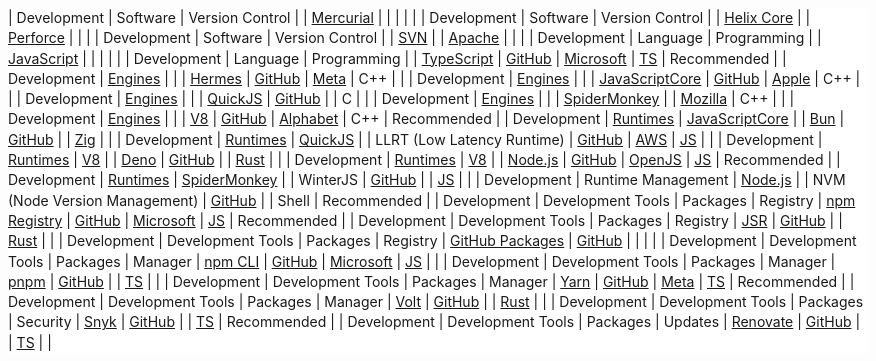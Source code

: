 | Development | Software              | Version Control              |                            | [Mercurial][mercurial]                          |                                |                          |              |             |
| Development | Software              | Version Control              |                            | [Helix Core][perforce-helix-core]               |                                | [Perforce][perforce]     |              |             |
| Development | Software              | Version Control              |                            | [SVN][apache-svn]                               |                                | [Apache][apache]         |              |             |
| Development | Language              | Programming                  |                            | [JavaScript][ecmascript]                        |                                |                          |              |             |
| Development | Language              | Programming                  |                            | [TypeScript][ts]                                | [GitHub][gh-ms-typescript]     | [Microsoft][ms]          | [TS][ts]     | Recommended |
| Development | [Engines](#engines)   |                              |                            | [Hermes][hermes]                                | [GitHub][gh-meta-hermes]       | [Meta][meta]             | C++          |             |
| Development | [Engines](#engines)   |                              |                            | [JavaScriptCore][jsc]                           | [GitHub][gh-javascriptcore]    | [Apple][apple]           | C++          |             |
| Development | [Engines](#engines)   |                              |                            | [QuickJS][quickjs]                              | [GitHub][gh-quickjs]           |                          | C            |             |
| Development | [Engines](#engines)   |                              |                            | [SpiderMonkey][spidermonkey]                    |                                | [Mozilla][mozilla]       | C++          |             |
| Development | [Engines](#engines)   |                              |                            | [V8][v8]                                        | [GitHub][gh-v8]                | [Alphabet][alphabet]     | C++          | Recommended |
| Development | [Runtimes](#runtimes) | [JavaScriptCore][jsc]        |                            | [Bun][bun]                                      | [GitHub][gh-bun]               |                          | [Zig][zig]   |             |
| Development | [Runtimes](#runtimes) | [QuickJS][quickjs]           |                            | LLRT (Low Latency Runtime)                      | [GitHub][gh-llrt]              | [AWS][aws]               | [JS][js]     |             |
| Development | [Runtimes](#runtimes) | [V8][v8]                     |                            | [Deno][deno]                                    | [GitHub][gh-deno]              |                          | [Rust][rs]   |             |
| Development | [Runtimes](#runtimes) | [V8][v8]                     |                            | [Node.js][node.js]                              | [GitHub][gh-node]              | [OpenJS][openjsf]        | [JS][js]     | Recommended |
| Development | [Runtimes](#runtimes) | [SpiderMonkey][spidermonkey] |                            | WinterJS                                        | [GitHub][gh-winterjs]          |                          | [JS][js]     |             |
| Development | Runtime Management    | [Node.js][node.js]           |                            | NVM (Node Version Management)                   | [GitHub][gh-nvm]               |                          | Shell        | Recommended |
| Development | Development Tools     | Packages                     | Registry                   | [npm Registry][npmjs]                           | [GitHub][gh-npm]               | [Microsoft][ms]          | [JS][js]     | Recommended |
| Development | Development Tools     | Packages                     | Registry                   | [JSR][jsr]                                      | [GitHub][gh-jsr]               |                          | [Rust][rs]   |             |
| Development | Development Tools     | Packages                     | Registry                   | [GitHub Packages][github-packages]              | [GitHub][github]               |                          |              |             |
| Development | Development Tools     | Packages                     | Manager                    | [npm CLI][npmjs]                                | [GitHub][gh-npm-cli]           | [Microsoft][ms]          | [JS][js]     |             |
| Development | Development Tools     | Packages                     | Manager                    | [pnpm][pnpm]                                    | [GitHub][gh-pnpm]              |                          | [TS][ts]     |             |
| Development | Development Tools     | Packages                     | Manager                    | [Yarn][yarn]                                    | [GitHub][gh-yarn]              | [Meta][meta]             | [TS][ts]     | Recommended |
| Development | Development Tools     | Packages                     | Manager                    | [Volt][volt]                                    | [GitHub][gh-volt]              |                          | [Rust][rs]   |             |
| Development | Development Tools     | Packages                     | Security                   | [Snyk][snyk]                                    | [GitHub][gh-snyk]              |                          | [TS][ts]     | Recommended |
| Development | Development Tools     | Packages                     | Updates                    | [Renovate][renovate]                            | [GitHub][gh-renovate]          |                          | [TS][ts]     |             |

[alphabet]: https://abc.xyz
[angular]: https://angular.io
[angular-ssr]: https://angular.dev/guide/ssr
[angularjs]: https://angularjs.org
[ant-design]: https://ant.design
[apache]: https://apache.org
[apache-activemq]: https://activemq.apache.org
[apache-kafka]: https://kafka.apache.org
[apache-svn]: https://subversion.apache.org
[apollo]: https://www.apollographql.com
[apollo-client]: https://www.apollographql.com/docs/react
[apollo-server]: https://www.apollographql.com/docs/apollo-server
[apple]: https://www.apple.com
[astro]: https://astro.build
[axios]: https://axios-http.com
[aws]: https://aws.amazon.com
[babel]: https://babeljs.io
[backbone]: https://backbonejs.org
[better-auth]: https://www.better-auth.com/
[biome]: https://biomejs.dev
[bit]: https://bit.dev
[bitkeeper]: http://www.bitkeeper.org
[bootstrap]: https://getbootstrap.com
[brain.js]: https://brain.js.org
[bulma]: https://bulma.io
[bun]: https://bun.sh
[bytedance]: https://www.bytedance.com/
[capacitor.js]: https://capacitorjs.com/
[chakra-ui]: https://chakra-ui.com
[chart.js]: https://www.chartjs.org
[chartist]: https://chartist.dev
[cors]: https://expressjs.com/en/resources/middleware/cors.html
[cypress]: https://www.cypress.io
[d3]: https://d3js.org
[daisyui]: https://daisyui.com
[debian]: https://www.debian.org
[deno]: https://deno.com
[docsify]: https://docsify.js.org
[docusaurus]: https://docusaurus.io
[dprint]: https://dprint.dev
[drizzle]: https://orm.drizzle.team
[ecmascript]: https://ecma-international.org/publications-and-standards/standards/ecma-262
[electronjs]: https://www.electronjs.org
[emotion]: https://emotion.sh
[ember]: https://emberjs.com
[esbuild]: https://esbuild.github.io
[eslint]: https://eslint.org
[expo]: https://expo.dev
[expressjs]: https://expressjs.com
[fastify]: https://www.fastify.io
[garph]: https://garph.dev
[gatsbyjs]: https://gatsbyjs.org
[git]: https://git-scm.com
[github]: https://github.com
[github-packages]: https://github.com/features/packages
[go]: https://go.dev
[google-chart]: https://developers.google.com/chart
[graphql]: https://graphql.org
[grpc]: https://grpc.io
[hapi]: https://hapi.dev
[helmet]: https://helmetjs.github.io
[hermes]: https://hermesengine.dev
[highcharts]: https://www.highcharts.com
[huggingface]: https://huggingface.co
[husky]: https://typicode.github.io/husky
[ionic]: https://ionicframework.com
[ionic-team]: https://github.com/ionic-team
[jasmine]: https://jasmine.github.io
[java]: https://www.java.com
[jest]: https://jestjs.io
[jotai]: https://jotai.org
[jquery]: https://jquery.com
[js]: https://www.javascript.com
[jsc]: https://developer.apple.com/documentation/javascriptcore
[jslint]: https://www.jslint.com
[jsr]: https://jsr.i
[jsx]: https://facebook.github.io/jsx
[jwt]: https://jwt.io
[karma]: https://karma-runner.github.io
[kernel]: https://www.kernel.org
[koa]: https://koajs.com
[langchain]: https://www.langchain.com
[lerna]: https://lerna.js.org
[linuxmint]: https://linuxmint.com
[lit]: https://lit.dev
[macos]: https://www.apple.com/macos
[markdown]: https://daringfireball.net/projects/markdown
[materializecss]: https://materializecss.com
[math.js]: https://mathjs.org
[mercurial]: https://www.mercurial-scm.org
[mercurius]: https://mercurius.dev
[meta]: https://developers.facebook.com
[meteor]: https://www.meteor.com
[ml5]: https://ml5js.org
[mocha]: https://mochajs.org
[mongoose]: https://mongoosejs.com
[ms]: https://www.microsoft.com
[mikro-orm]: https://mikro-orm.io
[mind.js]: http://stevenmiller888.github.io/mindjs.net
[millionlint]: https://million.dev/lint
[mozilla]: https://www.mozilla.org
[mqtt]: https://mqtt.org
[mui]: https://mui.com
[nativescript]: https://nativescript.org
[nativewind]: https://www.nativewind.dev
[nats]: https://nats.io
[netlify]: https://netlify.com
[nest.js]: https://nestjs.com
[next-auth]: https://next-auth.js.org
[next.js]: https://nextjs.org
[next-ui]: https://nextui.org
[node.js]: https://nodejs.org
[npmjs]: https://www.npmjs.com
[nuxt]: https://nuxtjs.org
[nx]: https://nx.dev
[openjsf]: https://openjsf.org
[oxc]: https://oxc-project.github.io
[parceljs]: https://parceljs.org
[passport]: https://www.passportjs.org
[perforce]: https://www.perforce.com
[perforce-helix-core]: https://www.perforce.com/products/helix-core
[pino]: https://getpino.io
[playwright]: https://playwright.dev
[plotly.js]: https://plotly.com/javascript/
[pmndrs]: https://pmnd.rs
[pnpm]: https://pnpm.io
[pnpm-workspaces]: https://pnpm.io/workspaces
[postcss]: https://postcss.org
[puppeteer]: https://pptr.dev
[preact]: https://preactjs.com
[prettier]: https://prettier.io
[prisma]: https://www.prisma.io
[quasar]: https://quasar.dev
[quickjs]: https://bellard.org/quickjs
[qwik]: https://qwik.dev
[rabbitmq]: https://www.rabbitmq.com
[react]: https://react.dev
[rn]: https://reactnative.dev
[recharts]: https://recharts.org
[redux]: https://redux.js.org
[remix]: https://remix.run
[renovate]: https://renovatebot.com
[rollup]: https://rollupjs.org
[rs]: https://www.rust-lang.org
[rspack]: https://www.rspack.dev
[sass]: https://sass-lang.com
[sc]: https://styled-components.com
[selenium]: https://www.selenium.dev
[sequelize]: https://sequelize.org
[standardjs]: https://standardjs.com
[svelte]: https://svelte.dev
[svelte-native]: https://svelte-native.technology
[svelte-kit]: https://kit.svelte.dev
[shadcn]: https://ui.shadcn.com
[solid]: https://www.solidjs.com
[solid-start]: https://start.solidjs.com
[socket.io]: https://socket.io
[sockjs]: https://sockjs.org
[spidermonkey]: https://spidermonkey.dev
[storybook]: https://storybook.js.org
[stylex]: https://stylexjs.com
[synaptic.js]: http://caza.la/synaptic
[snyk]: https://snyk.io
[swc]: https://swc.rs
[swr]: https://swr.vercel.app
[tanstack]: https://tanstack.com
[tanstack-charts]: https://react-charts.tanstack.com
[tanstack-query]: https://tanstack.com/query/latest
[tanstack-table]: https://tanstack.com/table/latest
[tailwindcss]: https://tailwindcss.com
[tailwind-ui]: https://tailwindui.com
[tauri]: https://tauri.app
[tensorflow.js]: https://www.tensorflow.org/js
[testing-library]: https://testing-library.com
[theme-ui]: https://theme-ui.com
[three.js]: https://threejs.org
[trpc]: https://trpc.io
[ts]: https://www.typescriptlang.org
[tsoa]: https://tsoa-community.github.io/docs/
[turbo]: https://turbo.build
[typeorm]: https://typeorm.io
[ubuntu]: https://ubuntu.com
[uikit]: https://getuikit.com
[v8]: https://v8.dev
[vercel]: https://vercel.com
[vite]: https://vitejs.dev
[vitest]: https://vitest.dev
[vite-press]: https://vitepress.dev/
[volt]: https://voltpkg.com
[vue]: https://vuejs.org
[wails]: https://wails.io
[webgl]: https://get.webgl.org
[webpack]: https://webpack.js.org
[windows]: https://www.microsoft.com/en-us/windows
[xstate]: https://stately.ai/docs
[yarn]: https://yarnpkg.com
[yarn-workspaces]: https://yarnpkg.com/features/workspaces
[yoga]: https://the-guild.dev/graphql/yoga-server
[zig]: https://ziglang.org
[zustand]: https://zustand-demo.pmnd.rs
[gh-babel]: https://github.com/babel/babel
[gh-biome]: https://github.com/biomejs/biome
[gh-bun]: https://github.com/oven-sh/bun
[gh-deno]: https://github.com/denoland/deno
[gh-dprint]: https://github.com/dprint/dprint
[gh-eslint]: https://github.com/eslint/eslint
[gh-jasmine]: https://github.com/jasmine/jasmine
[gh-javascriptcore]: https://github.com/apple-opensource/JavaScriptCore
[gh-jest]: https://github.com/jestjs/jest
[gh-llrt]: https://github.com/awslabs/llrt
[gh-mocha]: https://github.com/mochajs/mocha
[gh-node]: https://github.com/nodejs/node
[gh-npm]: https://github.com/npm
[gh-pnpm]: https://github.com/pnpm
[gh-parcel]: https://github.com/parcel-bundler/parcel
[gh-prettier]: https://github.com/prettier/prettier
[gh-quickjs]: https://github.com/bellard/quickjs
[gh-testing-library]: https://github.com/testing-library
[gh-v8]: https://github.com/v8/v8
[gh-vitest]: https://github.com/vitest-dev/vitest
[gh-wails]: https://github.com/wailsapp/wails
[gh-winstonjs]: https://github.com/winstonjs
[gh-yarn]: https://github.com/yarnpkg
[gh-husky]: https://github.com/typicode/husky
[gh-pino]: https://github.com/pinojs/pino
[gh-jwt]: https://github.com/auth0/node-jsonwebtoken
[gh-tensorflow]: https://github.com/tensorflow/tfjs
[gh-tauri]: https://github.com/tauri-apps/tauri
[gh-three]: https://github.com/mrdoob/three.js
[gh-expo]: https://github.com/expo/expo
[gh-brain]: https://github.com/BrainJS/brain.js
[gh-prisma]: https://github.com/prisma/prisma
[gh-tanstack-chart]: https://github.com/tanstack/chart
[gh-tanstack-query]: https://github.com/tanstack/query
[gh-tanstack-table]: https://github.com/tanstack/table
[gh-trpc]: https://github.com/trpc/trpc
[gh-cypress]: https://github.com/cypress-io/cypress
[gh-karma]: https://github.com/karma-runner/karma
[gh-ms-playwright]: https://github.com/microsoft/playwright
[gh-ms-typescript]: https://github.com/microsoft/typescript
[gh-puppeteer]: https://github.com/puppeteer/puppeteer
[gh-selenium]: https://github.com/SeleniumHQ/selenium
[gh-esbuild]: https://github.com/evanw/esbuild
[gh-rollup]: https://github.com/rollup/rollup
[gh-lerna]: https://github.com/lerna/lerna
[gh-webpack]: https://github.com/webpack/webpack
[gh-nx]: https://github.com/nrwl/nx
[gh-vite]: https://github.com/vitejs/vite
[gh-electron]: https://github.com/electron/electron
[gh-nativewind]: https://github.com/marklawlor/nativewind
[gh-ionic]: https://github.com/ionic-team/ionic-framework
[gh-nativescript]: https://github.com/NativeScript/NativeScript
[gh-bootstrap]: https://github.com/twbs/bootstrap
[gh-bulma]: https://github.com/jgthms/bulma
[gh-daisy-ui]: https://github.com/saadeghi/daisyui
[gh-materialize-css]: https://github.com/materializecss/materialize
[gh-tailwind-css]: https://github.com/tailwindlabs/tailwindcss
[gh-uikit]: https://github.com/uikit/uikit
[gh-ant-design]: https://github.com/ant-design/ant-design
[gh-chakra-ui]: https://github.com/chakra-ui/chakra-ui
[gh-mui]: https://github.com/mui/material-ui
[gh-next-ui]: https://github.com/nextui-org/nextui
[gh-shadcn-ui]: https://github.com/shadcn-ui/ui
[gh-storybook]: https://github.com/storybookjs/storybook
[gh-theme-ui]: https://github.com/system-ui/theme-ui
[gh-chart-js]: https://github.com/chartjs/Chart.js
[gh-d3]: https://github.com/d3/d3
[gh-google-chart]: https://github.com
[gh-plotly]: https://github.com/plotly/plotly.js
[gh-axios]: https://github.com/axios/axios
[gh-angular]: https://github.com/angular/angular
[gh-angular-js]: https://github.com/angular/angular.js
[gh-backbone]: https://github.com/jashkenas/backbone
[gh-ember]: https://github.com/emberjs/ember.js
[gh-jquery]: https://github.com/jquery/jquery
[gh-svelte]: https://github.com/sveltejs/svelte
[gh-vue]: https://github.com/vuejs
[gh-solid]: https://github.com/solidjs/solid
[gh-nuxt]: https://github.com/nuxt/nuxt
[gh-svelte-kit]: https://github.com/sveltejs/kit
[gh-remix]: https://github.com/remix-run/remix
[gh-solid-start]: https://github.com/solidjs/solid-start
[gh-astro]: https://github.com/withastro/astro
[gh-docsify]: https://github.com/docsifyjs/docsify
[gh-gatsby]: https://github.com/gatsbyjs/gatsby
[gh-apollo-client]: https://github.com/apollographql/apollo-client
[gh-apollo-server]: https://github.com/apollographql/apollo-server
[gh-socket]: https://github.com/socketio/socket.io
[gh-express]: https://github.com/expressjs/express
[gh-nest]: https://github.com/nestjs/nest
[gh-hapi]: https://github.com/hapijs/hapi
[gh-fastify]: https://github.com/fastify/fastify
[gh-grpc]: https://github.com/grpc/grpc-node
[gh-drizzle]: https://github.com/drizzle-team/drizzle-orm
[gh-sequelize]: https://github.com/sequelize/sequelize
[gh-typeorm]: https://github.com/typeorm/typeorm
[gh-mikro-orm]: https://github.com/mikro-orm/mikro-orm
[gh-mongoose]: https://github.com/Automattic/mongoose
[gh-math]: https://github.com/josdejong/mathjs
[gh-ml5]: https://github.com/ml5js/ml5-library
[gh-mind]: https://github.com/stevenmiller888/mind
[gh-synaptic]: https://github.com/cazala/synaptic
[gh-recharts]: https://github.com/recharts/recharts
[gh-nvm]: https://github.com/nvm-sh/nvm
[gh-yoga]: https://github.com/dotansimha/graphql-yoga
[gh-mercurius]: https://github.com/mercurius-js/mercurius
[gh-lit]: https://github.com/lit/lit
[gh-preact]: https://github.com/preactjs/preact
[gh-qwik]: https://github.com/BuilderIO/qwik
[gh-meta-docusaurus]: https://github.com/facebook/docusaurus
[gh-meta-hermes]: https://github.com/facebook/hermes
[gh-meta-react]: https://github.com/facebook/react
[gh-meta-rn]: https://github.com/facebook/react-native
[gh-meta-stylex]: https://github.com/facebook/stylex
[gh-styled-components]: https://github.com/styled-components/styled-components
[gh-emotion]: https://github.com/emotion-js/emotion
[gh-graphql]: https://github.com/graphql/graphql-spec
[gh-renovate]: https://github.com/renovatebot/renovate
[gh-snyk]: https://github.com/snyk
[gh-next-auth]: https://github.com/nextauthjs/next-auth
[gh-jotai]: https://github.com/pmndrs/jotai
[gh-zustand]: https://github.com/pmndrs/zustand
[gh-xstate]: https://github.com/statelyai/xstate
[gh-redux]: https://github.com/reduxjs/redux
[gh-vercel-next]: https://github.com/vercel/next.js
[gh-vercel-swr]: https://github.com/vercel/swr
[gh-vercel-turbo]: https://github.com/vercel/turbo
[gh-jsr]: https://github.com/jsr-io/jsr
[gh-volt]: https://github.com/dimensionhq/volt
[gh-apache-activemq]: https://github.com/apache/activemq
[gh-apache-kafka]: https://github.com/apache/kafka
[gh-rabbitmq]: https://github.com/rabbitmq
[gh-sass]: https://github.com/sass/sass
[gh-postcss]: https://github.com/postcss/postcss
[gh-winterjs]: https://github.com/wasmerio/winterjs
[gh-rspack]: https://github.com/web-infra-dev/rspack
[gh-svelte-native]: https://github.com/halfnelson/svelte-native
[gh-meteor]: https://github.com/meteor/meteor
[gh-quasar]: https://github.com/quasarframework/quasar
[gh-nats]: https://github.com/nats-io/nats-server
[gh-bit]: https://github.com/teambit/bit
[gh-oxc]: https://github.com/oxc-project/oxc
[gh-npm-cli]: https://github.com/npm/cli
[gh-swc]: https://github.com/swc-project/swc
[gh-koa]: https://github.com/koajs/koa
[gh-garph]: https://github.com/stepci/garph
[gh-ws]: https://github.com/websockets/ws
[gh-sockjs]: https://github.com/sockjs
[gh-jslint]: https://github.com/jslint-org/jslint
[gh-standardjs]: https://github.com/standard/standard
[gh-millionlint]: https://github.com/aidenybai/million
[gh-chartist]: https://github.com/chartist-js/chartist
[gh-highcharts]: https://github.com/highcharts/highcharts
[gh-helmet]: https://github.com/helmetjs/helmet
[gh-cors]: https://github.com/expressjs/cors
[gh-tsoa]: https://github.com/lukeautry/tsoa
[gh-passport]: https://github.com/jaredhanson/passport
[gh-npmlog]: https://github.com/npm/npmlog